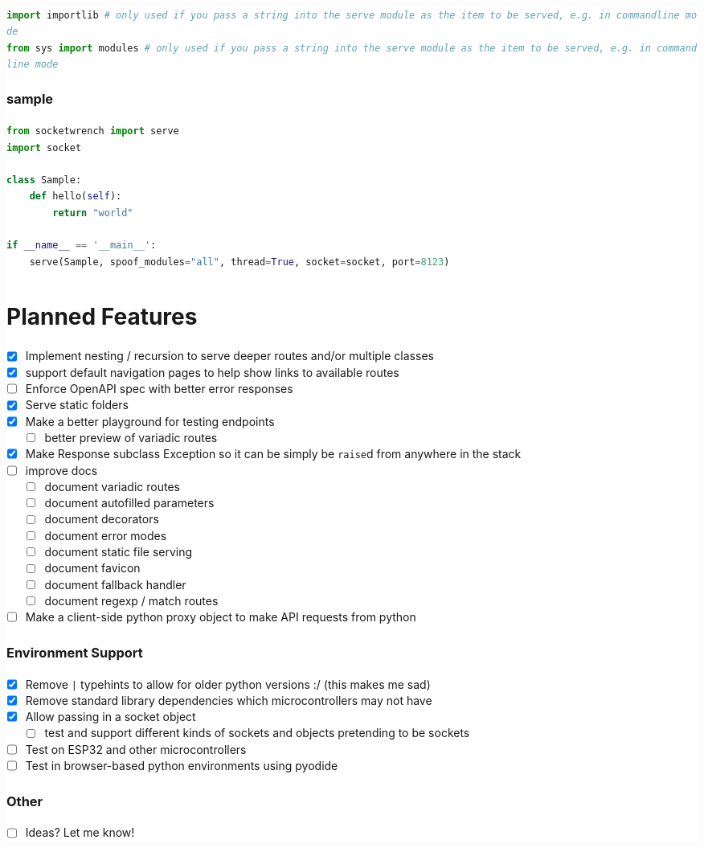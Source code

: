 ```python
import importlib # only used if you pass a string into the serve module as the item to be served, e.g. in commandline mode
from sys import modules # only used if you pass a string into the serve module as the item to be served, e.g. in commandline mode
```

### sample
```python
from socketwrench import serve
import socket

class Sample:
    def hello(self):
        return "world"

if __name__ == '__main__':
    serve(Sample, spoof_modules="all", thread=True, socket=socket, port=8123)
```

# Planned Features
* [x] Implement nesting / recursion to serve deeper routes and/or multiple classes
* [x] support default navigation pages to help show links to available routes
* [ ] Enforce OpenAPI spec with better error responses
* [x] Serve static folders
* [x] Make a better playground for testing endpoints
  * [ ] better preview of variadic routes
* [x] Make Response subclass Exception so it can be simply be `raise`d from anywhere in the stack
* [ ] improve docs
  * [ ] document variadic routes
  * [ ] document autofilled parameters
  * [ ] document decorators
  * [ ] document error modes
  * [ ] document static file serving
  * [ ] document favicon
  * [ ] document fallback handler
  * [ ] document regexp / match routes
* [ ] Make a client-side python proxy object to make API requests from python

### Environment Support
* [x] Remove `|` typehints to allow for older python versions :/ (this makes me sad)
* [x] Remove standard library dependencies which microcontrollers may not have
* [x] Allow passing in a socket object
  * [ ] test and support different kinds of sockets and objects pretending to be sockets
* [ ] Test on ESP32 and other microcontrollers
* [ ] Test in browser-based python environments using pyodide

### Other
* [ ] Ideas? Let me know!
